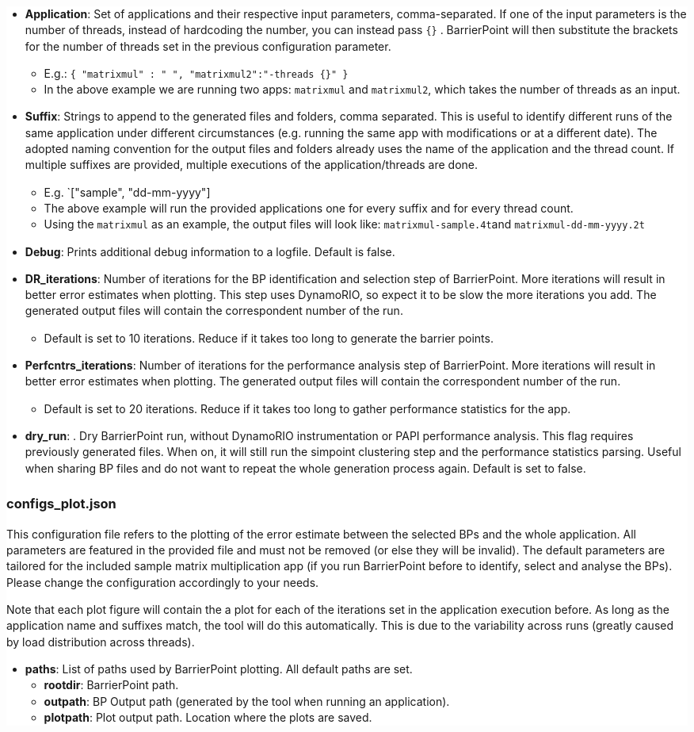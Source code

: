 - **Application**: Set of applications and their respective input parameters, comma-separated. If one of the input parameters is the number of threads, instead of hardcoding the number, you can instead pass ``{}`` . BarrierPoint will then substitute the brackets for the number of threads set in the previous configuration parameter.
	- E.g.: ` { "matrixmul" : " ", "matrixmul2":"-threads {}" } `
	- In the above example we are running two apps: `matrixmul` and `matrixmul2`, which takes the number of threads as an input.

- **Suffix**: Strings to append to the generated files and folders, comma separated. This is useful to identify different runs of the same application under different circumstances (e.g. running the same app with modifications or at a different date). The adopted naming convention for the output files and folders already uses the name of the application and the thread count. If multiple suffixes are provided, multiple executions of the application/threads are done.
	- E.g. `["sample", "dd-mm-yyyy"]
	- The above example will run the provided applications one for every suffix and for every thread count.
	- Using the `matrixmul` as an example, the output files will look like: `matrixmul-sample.4t`and `matrixmul-dd-mm-yyyy.2t`

- **Debug**: Prints additional debug information to a logfile. Default is false.

- **DR_iterations**: Number of iterations for the BP identification and selection step of BarrierPoint. More iterations will result in better error estimates when plotting. This step uses DynamoRIO, so expect it to be slow the more iterations you add. The generated output files will contain the correspondent number of the run.
	- Default is set to 10 iterations. Reduce if it takes too long to generate the barrier points.

- **Perfcntrs_iterations**: Number of iterations for the performance analysis step of BarrierPoint. More iterations will result in better error estimates when plotting. The generated output files will contain the correspondent number of the run.
	- Default is set to 20 iterations. Reduce if it takes too long to gather performance statistics for the app.

- **dry_run**: . Dry BarrierPoint run, without DynamoRIO instrumentation or PAPI performance analysis. This flag requires previously generated files. When on, it will still run the simpoint clustering step and the performance statistics parsing. Useful when sharing BP files and do not want to repeat the whole generation process again. Default is set to false.


### configs_plot.json
This configuration file refers to the plotting of the error estimate between the selected BPs and the whole application. All parameters are featured in the provided file and must not be removed (or else they will be invalid).
The default parameters are tailored for the included sample matrix multiplication app (if you run BarrierPoint before to identify, select and analyse the BPs). Please change the configuration accordingly to your needs.

Note that each plot figure will contain the a plot for each of the iterations set in the application execution before. As long as the application name and suffixes match, the tool will do this automatically. This is due to the variability across runs (greatly caused by load distribution across threads).

- **paths**: List of paths used by BarrierPoint plotting. All default paths are set.
	- **rootdir**: BarrierPoint path.
	- **outpath**: BP Output path (generated by the tool when running an application).
	- **plotpath**: Plot output path. Location where the plots are saved.
